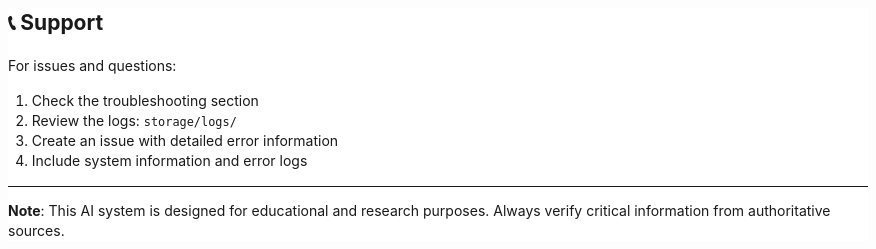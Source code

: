 ## 📞 Support

For issues and questions:
1. Check the troubleshooting section
2. Review the logs: `storage/logs/`
3. Create an issue with detailed error information
4. Include system information and error logs

---

**Note**: This AI system is designed for educational and research purposes. Always verify critical information from authoritative sources.
